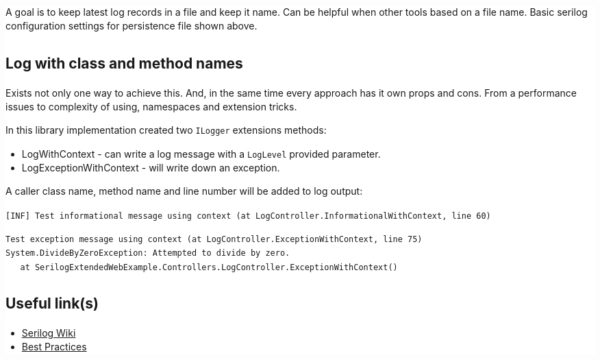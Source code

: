 A goal is to keep latest log records in a file and keep it name. Can be helpful when other tools based on a file name. Basic serilog configuration settings for persistence file shown above.

## Log with class and method names
Exists not only one way to achieve this. And, in the same time every approach has it own props and cons. From a performance issues to complexity of using, namespaces and extension tricks.

In this library implementation created two ``` ILogger ``` extensions methods:
- LogWithContext - can write a log message with a ``` LogLevel ``` provided parameter.
- LogExceptionWithContext - will write down an exception.

A caller class name, method name and line number will be added to log output:

```
[INF] Test informational message using context (at LogController.InformationalWithContext, line 60)
```

```
Test exception message using context (at LogController.ExceptionWithContext, line 75)
System.DivideByZeroException: Attempted to divide by zero.
   at SerilogExtendedWebExample.Controllers.LogController.ExceptionWithContext()
```

## Useful link(s)
- [Serilog Wiki](https://github.com/serilog/serilog/wiki)
- [Best Practices](https://benfoster.io/blog/serilog-best-practices/)